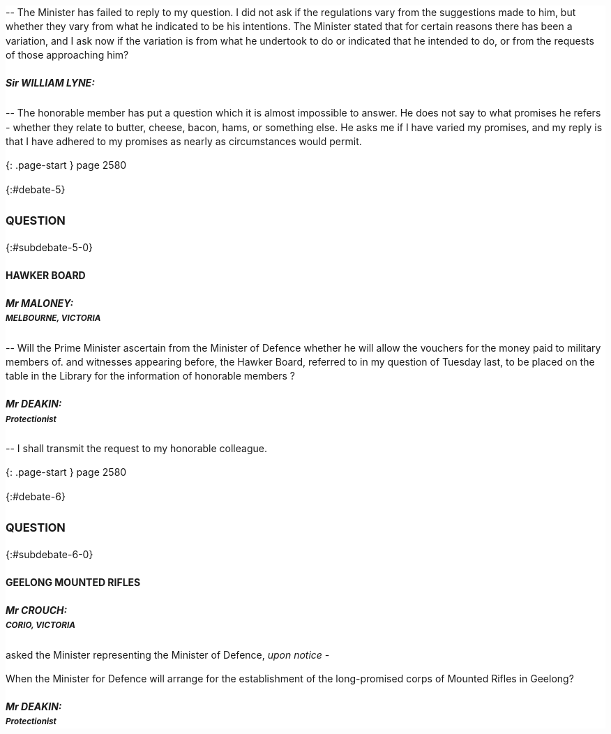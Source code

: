 -- The Minister has failed to reply to my question. I did not ask if the regulations vary from the suggestions made to him, but whether they vary from what he indicated to be his intentions. The Minister stated that for certain reasons there has been a variation, and I ask now if the variation is from what he undertook to do or indicated that he intended to do, or from the requests of those approaching him? 

##### Sir WILLIAM LYNE:

-- The honorable member has put a question which it is almost impossible to answer. He does not say to what promises he refers - whether they relate to butter, cheese, bacon, hams, or something else. He asks me if I have varied my promises, and my reply is that I have adhered to my promises as nearly as circumstances would permit. 

{: .page-start }
page 2580

{:#debate-5}
### QUESTION

{:#subdebate-5-0}
#### HAWKER BOARD

##### Mr MALONEY:<br><small class="text-muted">MELBOURNE, VICTORIA</small>

-- Will the Prime Minister ascertain from the Minister of Defence whether he will allow the vouchers for the money paid to military members of. and witnesses appearing before, the Hawker Board, referred to in my question of Tuesday last, to be placed on the table in the Library for the information of honorable members ? 

##### Mr DEAKIN:<br><small class="text-muted">Protectionist</small>

-- I shall transmit the request to my honorable colleague. 

{: .page-start }
page 2580

{:#debate-6}
### QUESTION

{:#subdebate-6-0}
#### GEELONG MOUNTED RIFLES

##### Mr CROUCH:<br><small class="text-muted">CORIO, VICTORIA</small>

asked the Minister representing the Minister of Defence,  *upon notice -* 

When the Minister for Defence will arrange for the establishment of the long-promised corps of Mounted Rifles in Geelong? 

##### Mr DEAKIN:<br><small class="text-muted">Protectionist</small>
